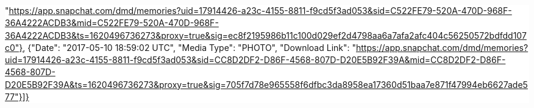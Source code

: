 "https://app.snapchat.com/dmd/memories?uid=17914426-a23c-4155-8811-f9cd5f3ad053&sid=C522FE79-520A-470D-968F-36A4222ACDB3&mid=C522FE79-520A-470D-968F-36A4222ACDB3&ts=1620496736273&proxy=true&sig=ec8f2195986b11c100d029ef2d4798aa6a7afa2afc404c56250572bdfdd107c0"}, {"Date": "2017-05-10 18:59:02 UTC", "Media Type": "PHOTO", "Download Link": "https://app.snapchat.com/dmd/memories?uid=17914426-a23c-4155-8811-f9cd5f3ad053&sid=CC8D2DF2-D86F-4568-807D-D20E5B92F39A&mid=CC8D2DF2-D86F-4568-807D-D20E5B92F39A&ts=1620496736273&proxy=true&sig=705f7d78e965558f6dfbc3da8958ea17360d51baa7e871f47994eb6627ade577"}]}

